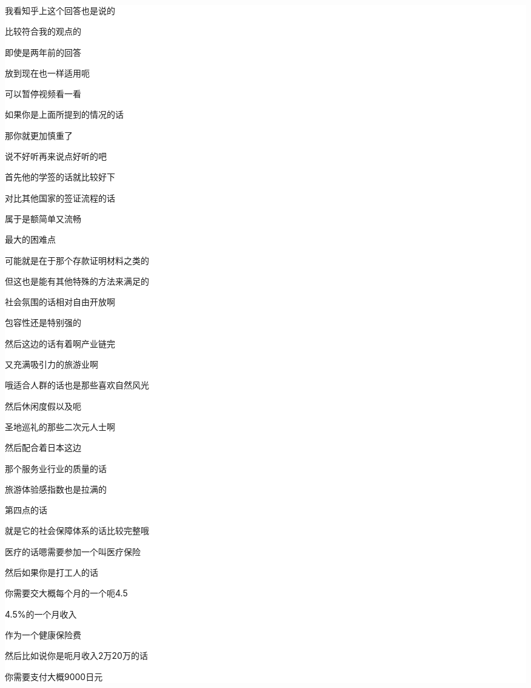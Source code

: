 我看知乎上这个回答也是说的

比较符合我的观点的

即使是两年前的回答

放到现在也一样适用呃

可以暂停视频看一看

如果你是上面所提到的情况的话

那你就更加慎重了

说不好听再来说点好听的吧

首先他的学签的话就比较好下

对比其他国家的签证流程的话

属于是额简单又流畅

最大的困难点

可能就是在于那个存款证明材料之类的

但这也是能有其他特殊的方法来满足的

社会氛围的话相对自由开放啊

包容性还是特别强的

然后这边的话有着啊产业链完

又充满吸引力的旅游业啊

哦适合人群的话也是那些喜欢自然风光

然后休闲度假以及呃

圣地巡礼的那些二次元人士啊

然后配合着日本这边

那个服务业行业的质量的话

旅游体验感指数也是拉满的

第四点的话

就是它的社会保障体系的话比较完整哦

医疗的话嗯需要参加一个叫医疗保险

然后如果你是打工人的话

你需要交大概每个月的一个呃4.5

4.5%的一个月收入

作为一个健康保险费

然后比如说你是呃月收入2万20万的话

你需要支付大概9000日元

